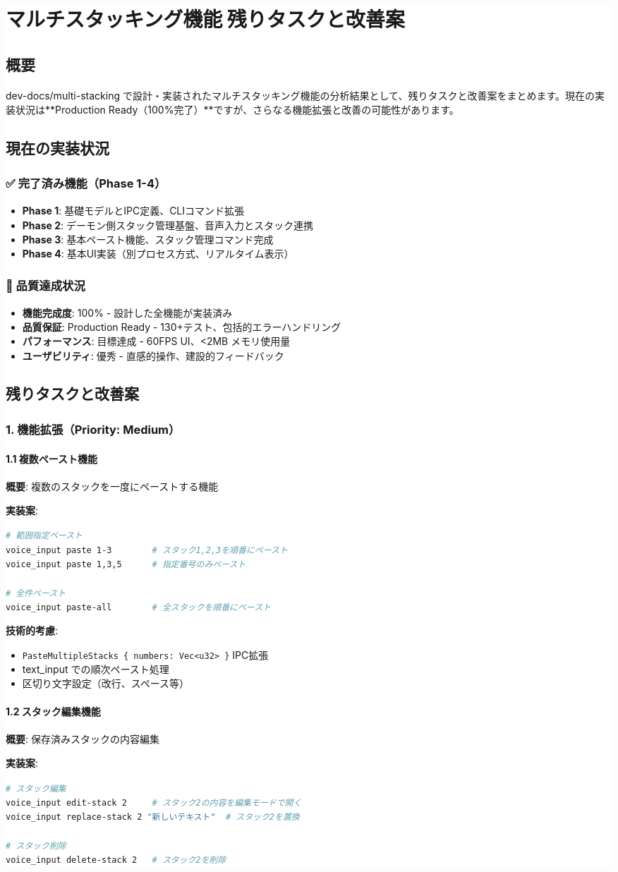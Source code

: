 # マルチスタッキング機能 残りタスクと改善案

## 概要

dev-docs/multi-stacking で設計・実装されたマルチスタッキング機能の分析結果として、残りタスクと改善案をまとめます。現在の実装状況は**Production Ready（100%完了）**ですが、さらなる機能拡張と改善の可能性があります。

## 現在の実装状況

### ✅ 完了済み機能（Phase 1-4）

- **Phase 1**: 基礎モデルとIPC定義、CLIコマンド拡張
- **Phase 2**: デーモン側スタック管理基盤、音声入力とスタック連携
- **Phase 3**: 基本ペースト機能、スタック管理コマンド完成
- **Phase 4**: 基本UI実装（別プロセス方式、リアルタイム表示）

### 🎯 品質達成状況

- **機能完成度**: 100% - 設計した全機能が実装済み
- **品質保証**: Production Ready - 130+テスト、包括的エラーハンドリング
- **パフォーマンス**: 目標達成 - 60FPS UI、<2MB メモリ使用量
- **ユーザビリティ**: 優秀 - 直感的操作、建設的フィードバック

## 残りタスクと改善案

### 1. 機能拡張（Priority: Medium）

#### 1.1 複数ペースト機能
**概要**: 複数のスタックを一度にペーストする機能

**実装案**:
```bash
# 範囲指定ペースト
voice_input paste 1-3        # スタック1,2,3を順番にペースト
voice_input paste 1,3,5      # 指定番号のみペースト

# 全件ペースト
voice_input paste-all        # 全スタックを順番にペースト
```

**技術的考慮**:
- `PasteMultipleStacks { numbers: Vec<u32> }` IPC拡張
- text_input での順次ペースト処理
- 区切り文字設定（改行、スペース等）

#### 1.2 スタック編集機能
**概要**: 保存済みスタックの内容編集

**実装案**:
```bash
# スタック編集
voice_input edit-stack 2     # スタック2の内容を編集モードで開く
voice_input replace-stack 2 "新しいテキスト"  # スタック2を置換

# スタック削除
voice_input delete-stack 2   # スタック2を削除
```
